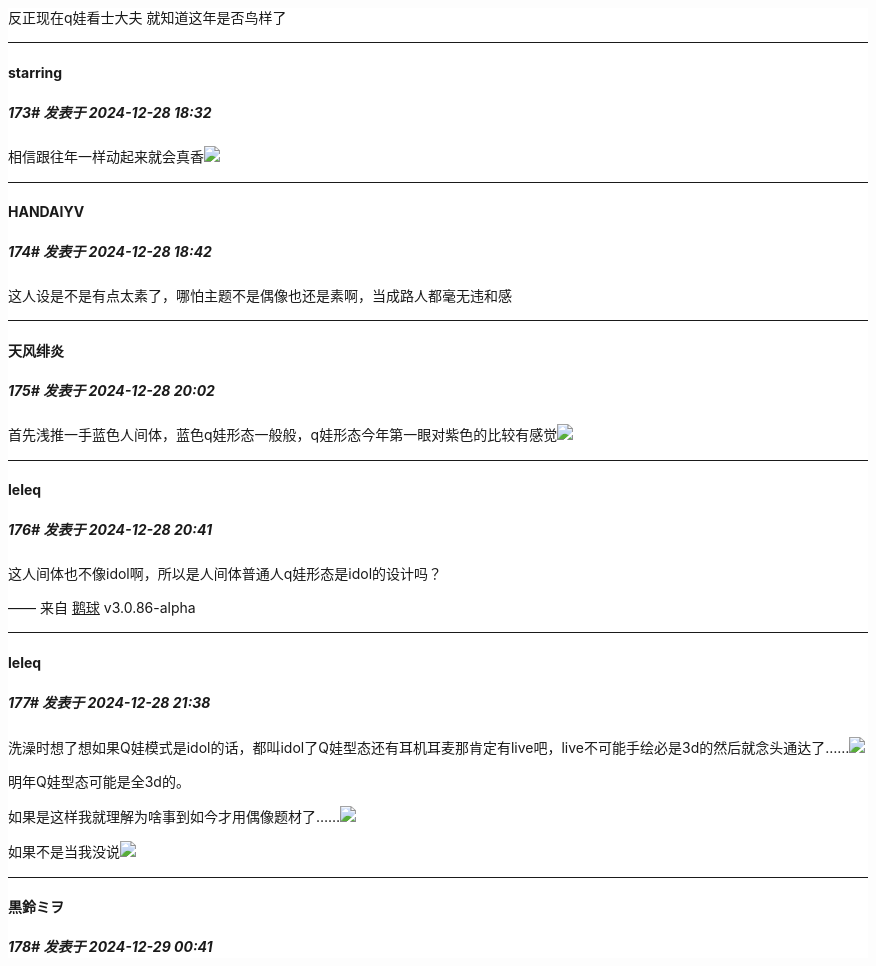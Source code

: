 反正现在q娃看士大夫 就知道这年是否鸟样了


*****

####  starring  
##### 173#       发表于 2024-12-28 18:32

相信跟往年一样动起来就会真香<img src="https://static.saraba1st.com/image/smiley/face2017/067.png" referrerpolicy="no-referrer">


*****

####  HANDAIYV  
##### 174#       发表于 2024-12-28 18:42

这人设是不是有点太素了，哪怕主题不是偶像也还是素啊，当成路人都毫无违和感


*****

####  天风绯炎  
##### 175#       发表于 2024-12-28 20:02

首先浅推一手蓝色人间体，蓝色q娃形态一般般，q娃形态今年第一眼对紫色的比较有感觉<img src="https://static.saraba1st.com/image/smiley/face2017/074.png" referrerpolicy="no-referrer">


*****

####  leleq  
##### 176#       发表于 2024-12-28 20:41

这人间体也不像idol啊，所以是人间体普通人q娃形态是idol的设计吗？

—— 来自 [鹅球](https://www.pgyer.com/xfPejhuq) v3.0.86-alpha


*****

####  leleq  
##### 177#       发表于 2024-12-28 21:38

洗澡时想了想如果Q娃模式是idol的话，都叫idol了Q娃型态还有耳机耳麦那肯定有live吧，live不可能手绘必是3d的然后就念头通达了……<img src="https://static.saraba1st.com/image/smiley/face2017/048.png" referrerpolicy="no-referrer">

明年Q娃型态可能是全3d的。

如果是这样我就理解为啥事到如今才用偶像题材了……<img src="https://static.saraba1st.com/image/smiley/face2017/067.png" referrerpolicy="no-referrer">

如果不是当我没说<img src="https://static.saraba1st.com/image/smiley/face2017/051.png" referrerpolicy="no-referrer">


*****

####  黒鈴ミヲ  
##### 178#       发表于 2024-12-29 00:41

